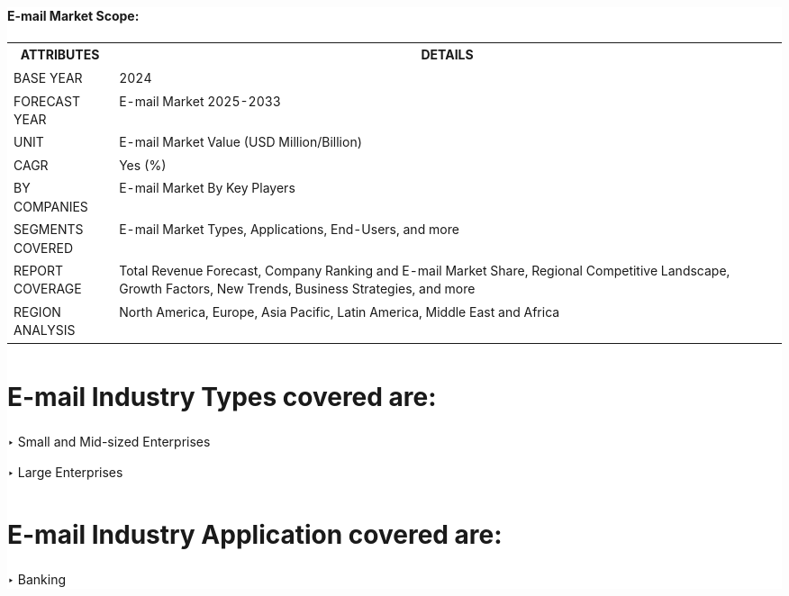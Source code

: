 <h4>E-mail Market Scope:</h4>
<table>
<tr>
<th>ATTRIBUTES</th>
<th>DETAILS</th>
</tr>
<tr>
<td>BASE YEAR</td>
<td>2024</td>
</tr>
<tr>
<td>FORECAST YEAR</td>
<td>E-mail Market 2025-2033</td>
</tr>
<tr>
<td>UNIT</td>
<td>E-mail Market Value (USD Million/Billion)</td>
<tr>
<td>CAGR</td>
<td>Yes (%)</td>
</tr>
</tr>
<tr>
<td>BY COMPANIES</td>
<td>E-mail Market By Key Players</td>
</tr>
<tr>
<td>SEGMENTS COVERED</td>
<td>E-mail Market Types, Applications, End-Users, and more</td>
</tr>
<tr>
<td>REPORT COVERAGE</td>
<td>Total Revenue Forecast, Company Ranking and E-mail Market Share, Regional Competitive Landscape, Growth Factors, New Trends, Business Strategies, and more</td>
</tr>
<tr>
<td>REGION ANALYSIS</td>
<td>North America, Europe, Asia Pacific, Latin America, Middle East and Africa</td>
</tr>
</table>

# <strong>E-mail Industry Types covered are:</strong>

‣ Small and Mid-sized Enterprises

‣ Large Enterprises

# <strong>E-mail Industry Application covered are:</strong>

‣ Banking
